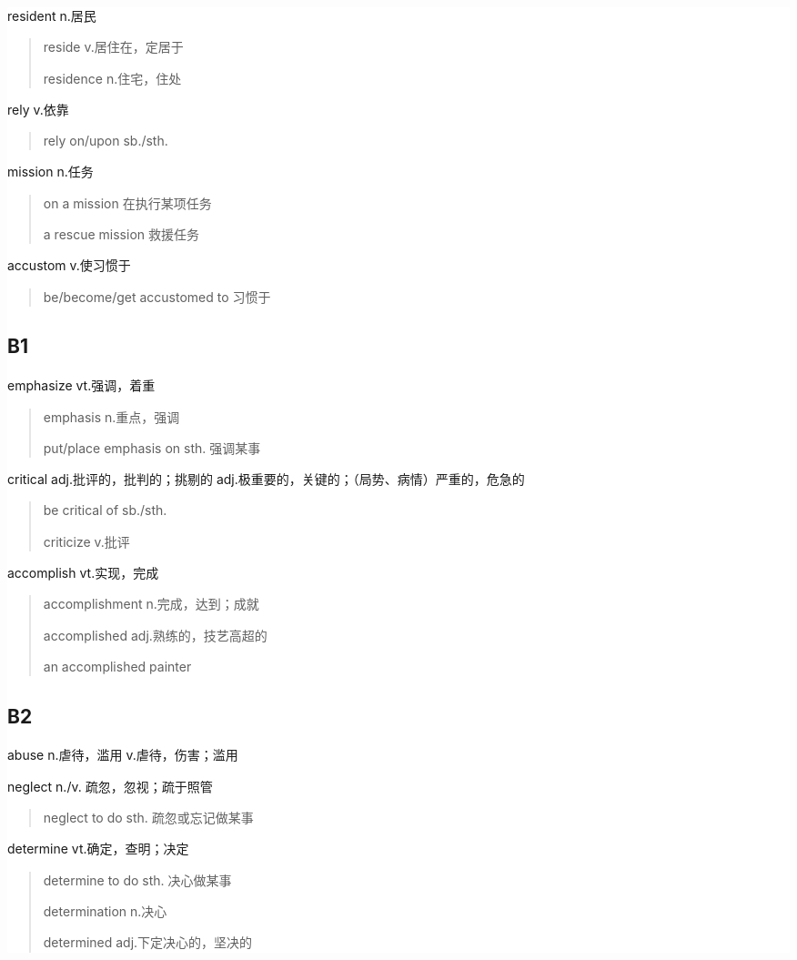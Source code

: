 resident n.居民

> reside v.居住在，定居于
>
> residence n.住宅，住处

rely v.依靠

> rely on/upon sb./sth.

mission n.任务

> on a mission 在执行某项任务
>
> a rescue mission 救援任务

accustom v.使习惯于

> be/become/get accustomed to 习惯于

## B1

emphasize vt.强调，着重

> emphasis n.重点，强调
>
> put/place emphasis on sth. 强调某事

critical adj.批评的，批判的；挑剔的 adj.极重要的，关键的；（局势、病情）严重的，危急的

> be critical of sb./sth.
>
> criticize v.批评

accomplish vt.实现，完成

> accomplishment n.完成，达到；成就
>
> accomplished adj.熟练的，技艺高超的
>
> an accomplished painter

## B2

abuse n.虐待，滥用 v.虐待，伤害；滥用

neglect n./v. 疏忽，忽视；疏于照管

> neglect to do sth. 疏忽或忘记做某事

determine vt.确定，查明；决定

> determine to do sth. 决心做某事
>
> determination n.决心
>
> determined adj.下定决心的，坚决的
